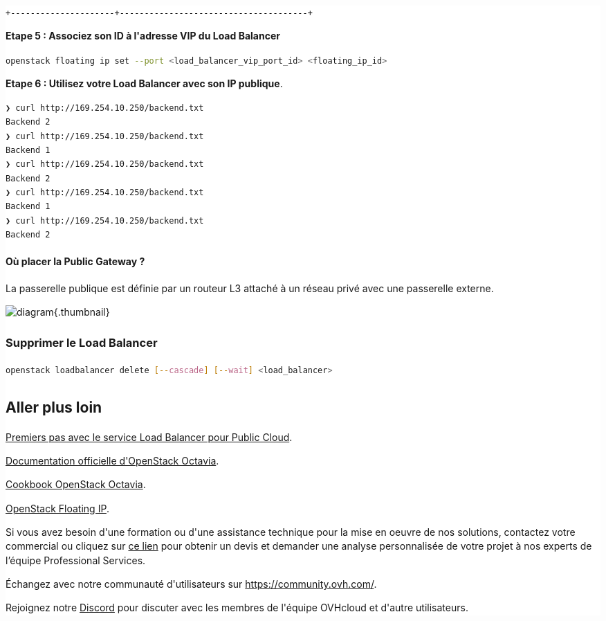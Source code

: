 ```bash
+---------------------+--------------------------------------+
```

**Etape 5 : Associez son ID à l'adresse VIP du Load Balancer**

```bash
openstack floating ip set --port <load_balancer_vip_port_id> <floating_ip_id>
```

**Etape 6 : Utilisez votre Load Balancer avec son IP publique**.

```bash
❯ curl http://169.254.10.250/backend.txt
Backend 2
❯ curl http://169.254.10.250/backend.txt
Backend 1
❯ curl http://169.254.10.250/backend.txt
Backend 2
❯ curl http://169.254.10.250/backend.txt
Backend 1
❯ curl http://169.254.10.250/backend.txt
Backend 2
```

#### Où placer la Public Gateway ?

La passerelle publique est définie par un routeur L3 attaché à un réseau privé avec une passerelle externe.

![diagram](images/topology.png){.thumbnail}

### Supprimer le Load Balancer

```bash
openstack loadbalancer delete [--cascade] [--wait] <load_balancer>
```

## Aller plus loin

[Premiers pas avec le service Load Balancer pour Public Cloud](/pages/public_cloud/public_cloud_network_services/getting-started-01-create-lb-service).

[Documentation officielle d'OpenStack Octavia](https://docs.openstack.org/octavia/latest/).

[Cookbook OpenStack Octavia](https://docs.openstack.org/octavia/latest/user/guides/basic-cookbook.html).

[OpenStack Floating IP](https://docs.openstack.org/ocata/user-guide/cli-manage-ip-addresses.html).

Si vous avez besoin d'une formation ou d'une assistance technique pour la mise en oeuvre de nos solutions, contactez votre commercial ou cliquez sur [ce lien](https://www.ovhcloud.com/fr/professional-services/) pour obtenir un devis et demander une analyse personnalisée de votre projet à nos experts de l’équipe Professional Services.

Échangez avec notre communauté d'utilisateurs sur <https://community.ovh.com/>.

Rejoignez notre [Discord](https://discord.gg/PwPqWUpN8G) pour discuter avec les membres de l'équipe OVHcloud et d'autre utilisateurs.